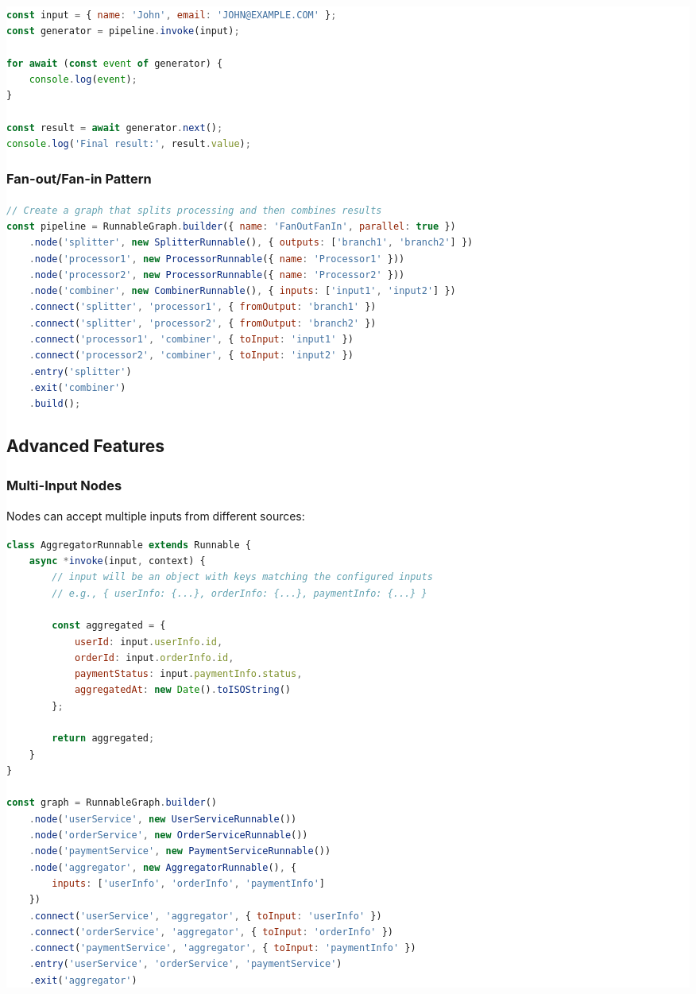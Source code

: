 ```javascript
const input = { name: 'John', email: 'JOHN@EXAMPLE.COM' };
const generator = pipeline.invoke(input);

for await (const event of generator) {
    console.log(event);
}

const result = await generator.next();
console.log('Final result:', result.value);
```

### Fan-out/Fan-in Pattern

```javascript
// Create a graph that splits processing and then combines results
const pipeline = RunnableGraph.builder({ name: 'FanOutFanIn', parallel: true })
    .node('splitter', new SplitterRunnable(), { outputs: ['branch1', 'branch2'] })
    .node('processor1', new ProcessorRunnable({ name: 'Processor1' }))
    .node('processor2', new ProcessorRunnable({ name: 'Processor2' }))
    .node('combiner', new CombinerRunnable(), { inputs: ['input1', 'input2'] })
    .connect('splitter', 'processor1', { fromOutput: 'branch1' })
    .connect('splitter', 'processor2', { fromOutput: 'branch2' })
    .connect('processor1', 'combiner', { toInput: 'input1' })
    .connect('processor2', 'combiner', { toInput: 'input2' })
    .entry('splitter')
    .exit('combiner')
    .build();
```

## Advanced Features

### Multi-Input Nodes

Nodes can accept multiple inputs from different sources:

```javascript
class AggregatorRunnable extends Runnable {
    async *invoke(input, context) {
        // input will be an object with keys matching the configured inputs
        // e.g., { userInfo: {...}, orderInfo: {...}, paymentInfo: {...} }
        
        const aggregated = {
            userId: input.userInfo.id,
            orderId: input.orderInfo.id,
            paymentStatus: input.paymentInfo.status,
            aggregatedAt: new Date().toISOString()
        };
        
        return aggregated;
    }
}

const graph = RunnableGraph.builder()
    .node('userService', new UserServiceRunnable())
    .node('orderService', new OrderServiceRunnable())
    .node('paymentService', new PaymentServiceRunnable())
    .node('aggregator', new AggregatorRunnable(), { 
        inputs: ['userInfo', 'orderInfo', 'paymentInfo'] 
    })
    .connect('userService', 'aggregator', { toInput: 'userInfo' })
    .connect('orderService', 'aggregator', { toInput: 'orderInfo' })
    .connect('paymentService', 'aggregator', { toInput: 'paymentInfo' })
    .entry('userService', 'orderService', 'paymentService')
    .exit('aggregator')
```